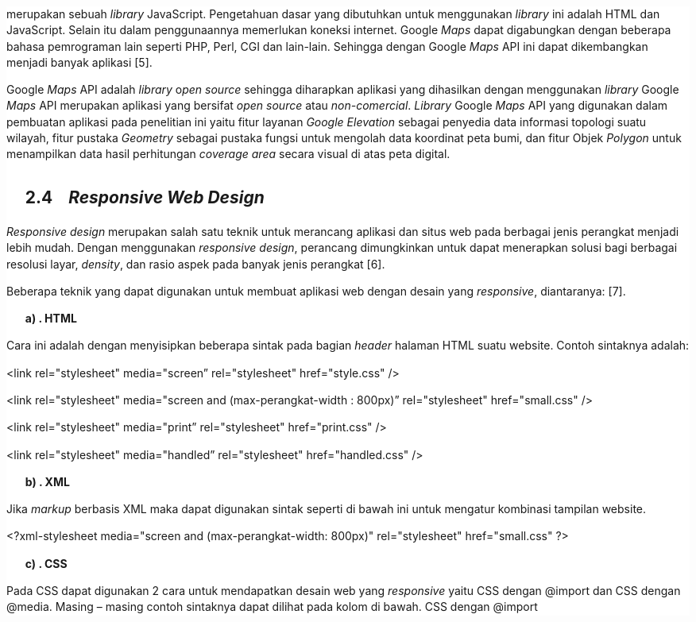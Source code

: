 <p><span class="font3">merupakan sebuah </span><span class="font3" style="font-style:italic;">library</span><span class="font3"> JavaScript. Pengetahuan dasar yang dibutuhkan untuk menggunakan </span><span class="font3" style="font-style:italic;">library </span><span class="font3">ini adalah HTML dan JavaScript. Selain itu dalam penggunaannya memerlukan koneksi internet. Google </span><span class="font3" style="font-style:italic;">Maps</span><span class="font3"> dapat digabungkan dengan beberapa bahasa pemrograman lain seperti PHP, Perl, CGI dan lain-lain. Sehingga dengan Google </span><span class="font3" style="font-style:italic;">Maps</span><span class="font3"> API ini dapat dikembangkan menjadi banyak aplikasi [5].</span></p>
<p><span class="font3">Google </span><span class="font3" style="font-style:italic;">Maps</span><span class="font3"> API adalah </span><span class="font3" style="font-style:italic;">library</span><span class="font3"> o</span><span class="font3" style="font-style:italic;">pen source </span><span class="font3">sehingga diharapkan aplikasi yang dihasilkan dengan menggunakan </span><span class="font3" style="font-style:italic;">library</span><span class="font3"> Google </span><span class="font3" style="font-style:italic;">Maps</span><span class="font3"> API merupakan aplikasi yang bersifat </span><span class="font3" style="font-style:italic;">open source</span><span class="font3"> atau </span><span class="font3" style="font-style:italic;">non-comercial</span><span class="font3">. </span><span class="font3" style="font-style:italic;">Library</span><span class="font3"> Google </span><span class="font3" style="font-style:italic;">Maps</span><span class="font3"> API yang digunakan dalam pembuatan aplikasi pada penelitian ini yaitu fitur layanan </span><span class="font3" style="font-style:italic;">Google Elevation</span><span class="font3"> sebagai penyedia data informasi topologi suatu wilayah, fitur pustaka </span><span class="font3" style="font-style:italic;">Geometry</span><span class="font3"> sebagai pustaka fungsi untuk mengolah data koordinat peta bumi, dan fitur Objek </span><span class="font3" style="font-style:italic;">Polygon</span><span class="font3"> untuk menampilkan data hasil perhitungan </span><span class="font3" style="font-style:italic;">coverage area</span><span class="font3"> secara visual di atas peta digital.</span></p>
<ul style="list-style:none;"><li>
<h2><a name="bookmark13"></a><span class="font3" style="font-weight:bold;"><a name="bookmark14"></a>2.4</span><span class="font5" style="font-weight:bold;font-style:italic;"> &nbsp;&nbsp;&nbsp;Responsive Web Design</span></h2></li></ul>
<p><span class="font3" style="font-style:italic;">Responsive design</span><span class="font3"> merupakan salah satu teknik untuk merancang aplikasi dan situs web pada berbagai jenis perangkat menjadi lebih mudah. Dengan menggunakan </span><span class="font3" style="font-style:italic;">responsive design</span><span class="font3">, perancang dimungkinkan untuk dapat menerapkan solusi bagi berbagai resolusi layar, </span><span class="font3" style="font-style:italic;">density</span><span class="font3">, dan rasio aspek pada banyak jenis perangkat [6].</span></p>
<p><span class="font3">Beberapa teknik yang dapat digunakan untuk membuat aplikasi web dengan desain yang </span><span class="font3" style="font-style:italic;">responsive</span><span class="font3">, diantaranya: [7].</span></p>
<ul style="list-style:none;"><li>
<p><span class="font3" style="font-weight:bold;">a) . HTML</span></p></li></ul>
<p><span class="font3">Cara ini adalah dengan menyisipkan beberapa sintak pada bagian </span><span class="font3" style="font-style:italic;">header</span><span class="font3"> halaman HTML suatu website. Contoh sintaknya adalah:</span></p>
<p><span class="font1">&lt;link rel=&quot;stylesheet&quot; media=&quot;screen” rel=&quot;stylesheet&quot; href=&quot;style.css&quot; /&gt;</span></p>
<p><span class="font1">&lt;link rel=&quot;stylesheet&quot; media=&quot;screen and (max-perangkat-width : 800px)” rel=&quot;stylesheet&quot; href=&quot;small.css&quot; /&gt;</span></p>
<p><span class="font1">&lt;link rel=&quot;stylesheet&quot; media=&quot;print” rel=&quot;stylesheet&quot; href=&quot;print.css&quot; /&gt;</span></p>
<p><span class="font1">&lt;link rel=&quot;stylesheet&quot; media=&quot;handled” rel=&quot;stylesheet&quot; href=&quot;handled.css&quot; /&gt;</span></p>
<ul style="list-style:none;"><li>
<p><span class="font3" style="font-weight:bold;">b) . XML</span></p></li></ul>
<p><span class="font3">Jika </span><span class="font3" style="font-style:italic;">markup</span><span class="font3"> berbasis XML maka dapat digunakan sintak seperti di bawah ini untuk mengatur kombinasi tampilan website.</span></p>
<p><span class="font1">&lt;?xml-stylesheet media=&quot;screen and (max-perangkat-width: 800px)&quot; rel=&quot;stylesheet&quot; href=&quot;small.css&quot; ?&gt;</span></p>
<ul style="list-style:none;"><li>
<p><span class="font3" style="font-weight:bold;">c) . CSS</span></p></li></ul>
<p><span class="font3">Pada CSS dapat digunakan 2 cara untuk mendapatkan desain web yang </span><span class="font3" style="font-style:italic;">responsive</span><span class="font3"> yaitu CSS dengan @import dan CSS dengan @media. Masing – masing contoh sintaknya dapat dilihat pada kolom di bawah. CSS dengan @import</span></p>